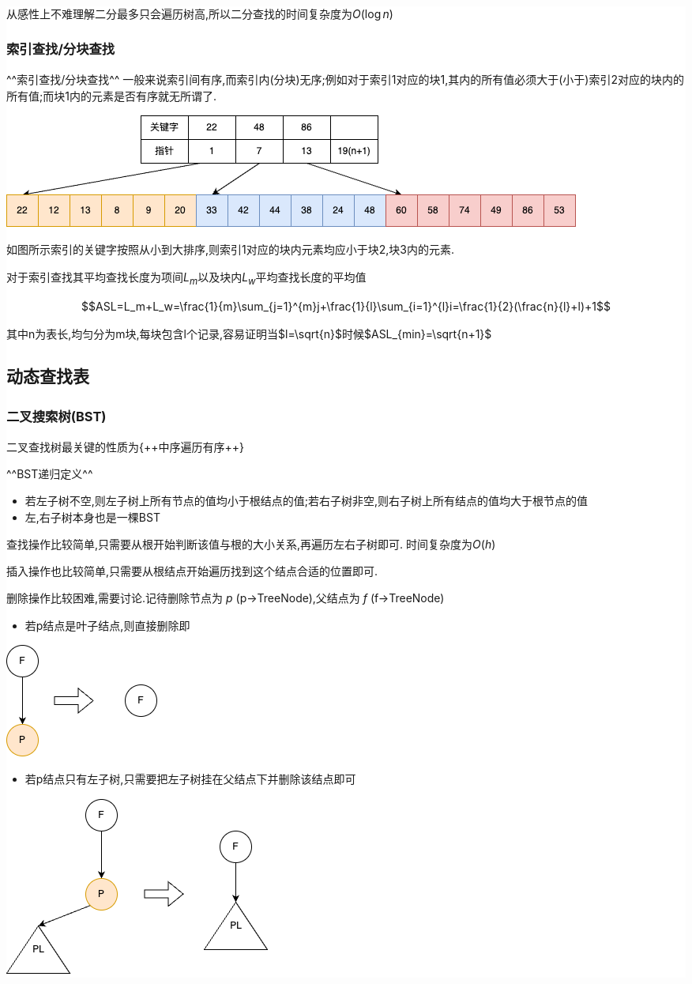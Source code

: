 从感性上不难理解二分最多只会遍历树高,所以二分查找的时间复杂度为$O(\log{n})$


### 索引查找/分块查找
^^索引查找/分块查找^^ 一般来说索引间有序,而索引内(分块)无序;例如对于索引1对应的块1,其内的所有值必须大于(小于)索引2对应的块内的所有值;而块1内的元素是否有序就无所谓了.

![](./images/分块查找.png)

如图所示索引的关键字按照从小到大排序,则索引1对应的块内元素均应小于块2,块3内的元素.

对于索引查找其平均查找长度为项间$L_m$以及块内$L_w$平均查找长度的平均值

$$ASL=L_m+L_w=\frac{1}{m}\sum_{j=1}^{m}j+\frac{1}{l}\sum_{i=1}^{l}i=\frac{1}{2}(\frac{n}{l}+l)+1$$

其中n为表长,均匀分为m块,每块包含l个记录,容易证明当$l=\sqrt{n}$时候$ASL_{min}=\sqrt{n+1}$

## 动态查找表

### 二叉搜索树(BST)
二叉查找树最关键的性质为{++中序遍历有序++}

^^BST递归定义^^ 

- 若左子树不空,则左子树上所有节点的值均小于根结点的值;若右子树非空,则右子树上所有结点的值均大于根节点的值
- 左,右子树本身也是一棵BST

查找操作比较简单,只需要从根开始判断该值与根的大小关系,再遍历左右子树即可. 时间复杂度为$O(h)$ 

插入操作也比较简单,只需要从根结点开始遍历找到这个结点合适的位置即可.

删除操作比较困难,需要讨论.记待删除节点为 $p$ (p->TreeNode),父结点为 $f$ (f->TreeNode)

- 若p结点是叶子结点,则直接删除即

![](./images/叶结点.png)

- 若p结点只有左子树,只需要把左子树挂在父结点下并删除该结点即可

![](./images/只有左子树.png)
